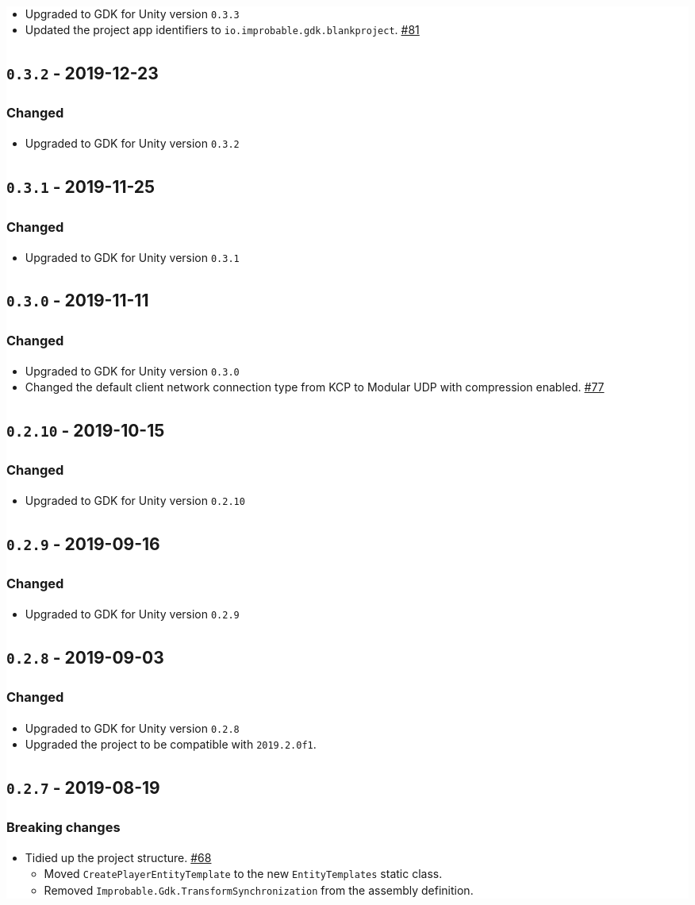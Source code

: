 - Upgraded to GDK for Unity version `0.3.3`
- Updated the project app identifiers to `io.improbable.gdk.blankproject`. [#81](https://github.com/spatialos/gdk-for-unity-blank-project/pull/81)

## `0.3.2` - 2019-12-23

### Changed

- Upgraded to GDK for Unity version `0.3.2`

## `0.3.1` - 2019-11-25

### Changed

- Upgraded to GDK for Unity version `0.3.1`

## `0.3.0` - 2019-11-11

### Changed

- Upgraded to GDK for Unity version `0.3.0`
- Changed the default client network connection type from KCP to Modular UDP with compression enabled. [#77](https://github.com/spatialos/gdk-for-unity-blank-project/pull/77)

## `0.2.10` - 2019-10-15

### Changed

- Upgraded to GDK for Unity version `0.2.10`

## `0.2.9` - 2019-09-16

### Changed

- Upgraded to GDK for Unity version `0.2.9`

## `0.2.8` - 2019-09-03

### Changed

- Upgraded to GDK for Unity version `0.2.8`
- Upgraded the project to be compatible with `2019.2.0f1`.

## `0.2.7` - 2019-08-19

### Breaking changes

- Tidied up the project structure. [#68](https://github.com/spatialos/gdk-for-unity-blank-project/pull/68)
    - Moved `CreatePlayerEntityTemplate` to the new `EntityTemplates` static class.
    - Removed `Improbable.Gdk.TransformSynchronization` from the assembly definition.
